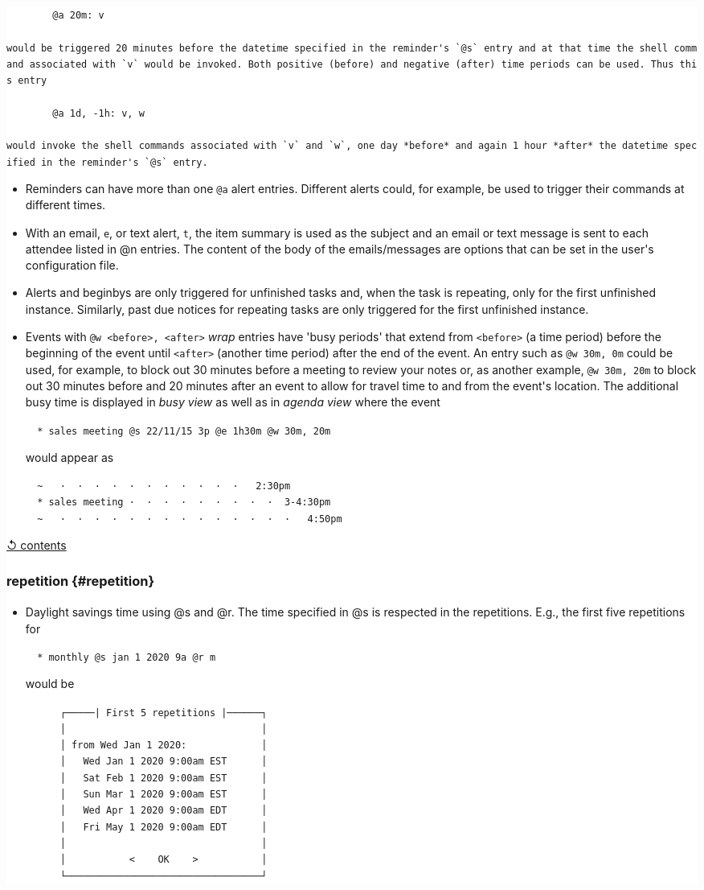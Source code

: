             @a 20m: v

    would be triggered 20 minutes before the datetime specified in the reminder's `@s` entry and at that time the shell command associated with `v` would be invoked. Both positive (before) and negative (after) time periods can be used. Thus this entry

            @a 1d, -1h: v, w

    would invoke the shell commands associated with `v` and `w`, one day *before* and again 1 hour *after* the datetime specified in the reminder's `@s` entry.
* Reminders can have more than one `@a` alert entries. Different alerts could, for example, be used to trigger their commands at different times.
* With an email, `e`, or text alert, `t`, the item summary is used as the subject and an email or text message is sent to each attendee listed in @n entries. The content of the body of the emails/messages are options that can be set in the user's configuration file.
* Alerts and beginbys are only triggered for unfinished tasks and, when the task is repeating, only for the first unfinished instance. Similarly, past due notices for repeating tasks are only triggered for the first unfinished instance.
* Events with `@w <before>, <after>` *wrap* entries have 'busy periods' that extend from `<before>` (a time period) before the beginning of the event until `<after>` (another time period) after the end of the event. An entry such as `@w 30m, 0m` could be used, for example, to block out 30 minutes before a meeting to review your notes or, as another example, `@w 30m, 20m` to block out 30 minutes before and 20 minutes after an event to allow for travel time to and from the event's location. The additional busy time is displayed in *busy view* as well as in *agenda view* where the event

        * sales meeting @s 22/11/15 3p @e 1h30m @w 30m, 20m

    would appear as

        ~   ·  ·  ·  ·  ·  ·  ·  ·  ·  ·  ·   2:30pm
        * sales meeting ·  ·  ·  ·  ·  ·  ·  ·  ·  3-4:30pm
        ~   ·  ·  ·  ·  ·  ·  ·  ·  ·  ·  ·  ·  ·  ·   4:50pm

[↺ contents](#contents)

### repetition {#repetition}

* Daylight savings time using @s and @r. The time specified in @s is respected in the repetitions. E.g., the first five repetitions for

        * monthly @s jan 1 2020 9a @r m

    would be

            ┌─────| First 5 repetitions |──────┐
            │                                  │
            │ from Wed Jan 1 2020:             │
            │   Wed Jan 1 2020 9:00am EST      │
            │   Sat Feb 1 2020 9:00am EST      │
            │   Sun Mar 1 2020 9:00am EST      │
            │   Wed Apr 1 2020 9:00am EDT      │
            │   Fri May 1 2020 9:00am EDT      │
            │                                  │
            │           <    OK    >           │
            └──────────────────────────────────┘

